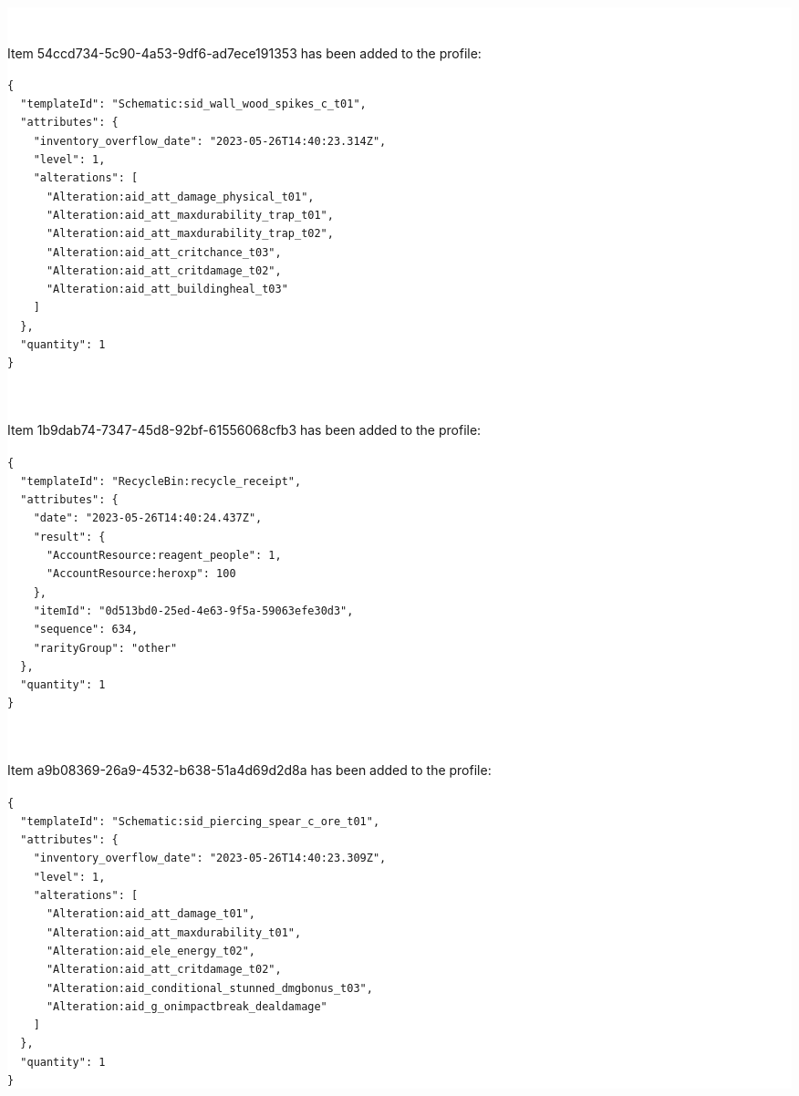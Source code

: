 <br><br>
Item 54ccd734-5c90-4a53-9df6-ad7ece191353 has been added to the profile:

```
{
  "templateId": "Schematic:sid_wall_wood_spikes_c_t01",
  "attributes": {
    "inventory_overflow_date": "2023-05-26T14:40:23.314Z",
    "level": 1,
    "alterations": [
      "Alteration:aid_att_damage_physical_t01",
      "Alteration:aid_att_maxdurability_trap_t01",
      "Alteration:aid_att_maxdurability_trap_t02",
      "Alteration:aid_att_critchance_t03",
      "Alteration:aid_att_critdamage_t02",
      "Alteration:aid_att_buildingheal_t03"
    ]
  },
  "quantity": 1
}
```

<br><br>
Item 1b9dab74-7347-45d8-92bf-61556068cfb3 has been added to the profile:

```
{
  "templateId": "RecycleBin:recycle_receipt",
  "attributes": {
    "date": "2023-05-26T14:40:24.437Z",
    "result": {
      "AccountResource:reagent_people": 1,
      "AccountResource:heroxp": 100
    },
    "itemId": "0d513bd0-25ed-4e63-9f5a-59063efe30d3",
    "sequence": 634,
    "rarityGroup": "other"
  },
  "quantity": 1
}
```

<br><br>
Item a9b08369-26a9-4532-b638-51a4d69d2d8a has been added to the profile:

```
{
  "templateId": "Schematic:sid_piercing_spear_c_ore_t01",
  "attributes": {
    "inventory_overflow_date": "2023-05-26T14:40:23.309Z",
    "level": 1,
    "alterations": [
      "Alteration:aid_att_damage_t01",
      "Alteration:aid_att_maxdurability_t01",
      "Alteration:aid_ele_energy_t02",
      "Alteration:aid_att_critdamage_t02",
      "Alteration:aid_conditional_stunned_dmgbonus_t03",
      "Alteration:aid_g_onimpactbreak_dealdamage"
    ]
  },
  "quantity": 1
}
```
